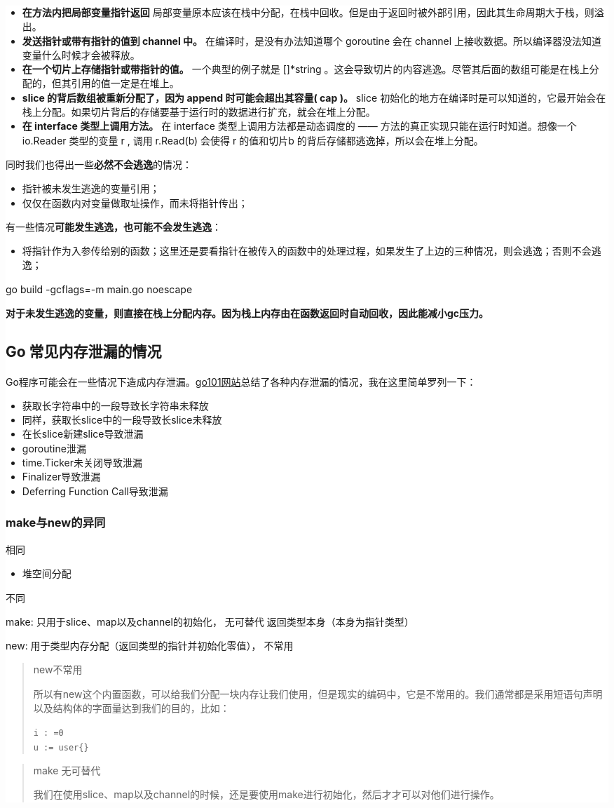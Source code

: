 - **在方法内把局部变量指针返回** 局部变量原本应该在栈中分配，在栈中回收。但是由于返回时被外部引用，因此其生命周期大于栈，则溢出。
- **发送指针或带有指针的值到 channel 中。** 在编译时，是没有办法知道哪个 goroutine 会在 channel 上接收数据。所以编译器没法知道变量什么时候才会被释放。
- **在一个切片上存储指针或带指针的值。** 一个典型的例子就是 []*string 。这会导致切片的内容逃逸。尽管其后面的数组可能是在栈上分配的，但其引用的值一定是在堆上。
- **slice 的背后数组被重新分配了，因为 append 时可能会超出其容量( cap )。** slice 初始化的地方在编译时是可以知道的，它最开始会在栈上分配。如果切片背后的存储要基于运行时的数据进行扩充，就会在堆上分配。
- **在 interface 类型上调用方法。** 在 interface 类型上调用方法都是动态调度的 —— 方法的真正实现只能在运行时知道。想像一个 io.Reader 类型的变量 r , 调用 r.Read(b) 会使得 r 的值和切片b 的背后存储都逃逸掉，所以会在堆上分配。

同时我们也得出一些**必然不会逃逸**的情况：

- 指针被未发生逃逸的变量引用；
- 仅仅在函数内对变量做取址操作，而未将指针传出；

有一些情况**可能发生逃逸，也可能不会发生逃逸**：

- 将指针作为入参传给别的函数；这里还是要看指针在被传入的函数中的处理过程，如果发生了上边的三种情况，则会逃逸；否则不会逃逸；

go build -gcflags=-m main.go   noescape

**对于未发生逃逸的变量，则直接在栈上分配内存。因为栈上内存由在函数返回时自动回收，因此能减小gc压力。**

## Go 常见内存泄漏的情况

Go程序可能会在一些情况下造成内存泄漏。[go101网站](https://go101.org/article/memory-leaking.html)总结了各种内存泄漏的情况，我在这里简单罗列一下：

- 获取长字符串中的一段导致长字符串未释放
- 同样，获取长slice中的一段导致长slice未释放
- 在长slice新建slice导致泄漏
- goroutine泄漏
- time.Ticker未关闭导致泄漏
- Finalizer导致泄漏
- Deferring Function Call导致泄漏

### make与new的异同

相同

- 堆空间分配

不同

make: 只用于slice、map以及channel的初始化， 无可替代 返回类型本身（本身为指针类型）

new: 用于类型内存分配（返回类型的指针并初始化零值）， 不常用

> new不常用
>
> 所以有new这个内置函数，可以给我们分配一块内存让我们使用，但是现实的编码中，它是不常用的。我们通常都是采用短语句声明以及结构体的字面量达到我们的目的，比如：
>
> ```
> i : =0
> u := user{}
> ```

> make 无可替代
>
> 我们在使用slice、map以及channel的时候，还是要使用make进行初始化，然后才才可以对他们进行操作。
